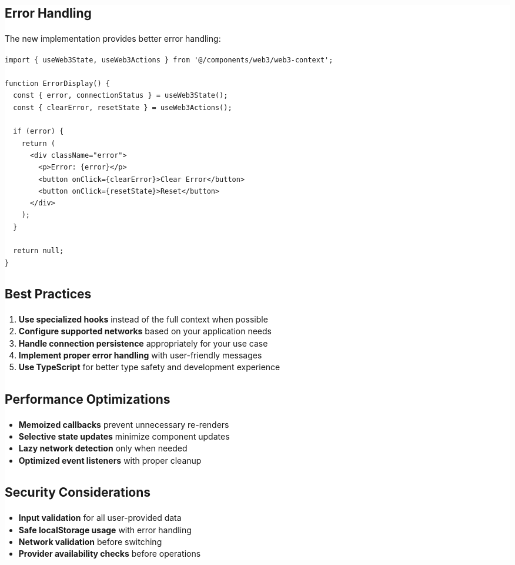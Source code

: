 ## Error Handling

The new implementation provides better error handling:

```tsx
import { useWeb3State, useWeb3Actions } from '@/components/web3/web3-context';

function ErrorDisplay() {
  const { error, connectionStatus } = useWeb3State();
  const { clearError, resetState } = useWeb3Actions();

  if (error) {
    return (
      <div className="error">
        <p>Error: {error}</p>
        <button onClick={clearError}>Clear Error</button>
        <button onClick={resetState}>Reset</button>
      </div>
    );
  }

  return null;
}
```

## Best Practices

1. **Use specialized hooks** instead of the full context when possible
2. **Configure supported networks** based on your application needs
3. **Handle connection persistence** appropriately for your use case
4. **Implement proper error handling** with user-friendly messages
5. **Use TypeScript** for better type safety and development experience

## Performance Optimizations

- **Memoized callbacks** prevent unnecessary re-renders
- **Selective state updates** minimize component updates
- **Lazy network detection** only when needed
- **Optimized event listeners** with proper cleanup

## Security Considerations

- **Input validation** for all user-provided data
- **Safe localStorage usage** with error handling
- **Network validation** before switching
- **Provider availability checks** before operations
